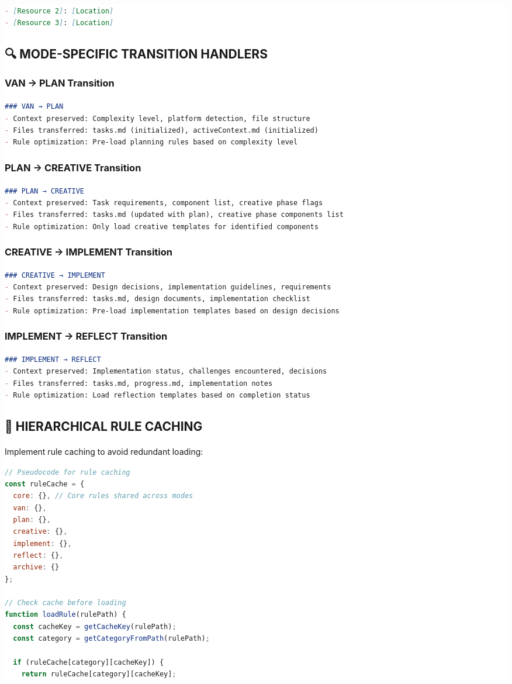 ```markdown
- [Resource 2]: [Location]
- [Resource 3]: [Location]
```

## 🔍 MODE-SPECIFIC TRANSITION HANDLERS

### VAN → PLAN Transition

```markdown
### VAN → PLAN
- Context preserved: Complexity level, platform detection, file structure
- Files transferred: tasks.md (initialized), activeContext.md (initialized)
- Rule optimization: Pre-load planning rules based on complexity level
```

### PLAN → CREATIVE Transition

```markdown
### PLAN → CREATIVE
- Context preserved: Task requirements, component list, creative phase flags
- Files transferred: tasks.md (updated with plan), creative phase components list
- Rule optimization: Only load creative templates for identified components
```

### CREATIVE → IMPLEMENT Transition

```markdown
### CREATIVE → IMPLEMENT
- Context preserved: Design decisions, implementation guidelines, requirements
- Files transferred: tasks.md, design documents, implementation checklist
- Rule optimization: Pre-load implementation templates based on design decisions
```

### IMPLEMENT → REFLECT Transition

```markdown
### IMPLEMENT → REFLECT
- Context preserved: Implementation status, challenges encountered, decisions
- Files transferred: tasks.md, progress.md, implementation notes
- Rule optimization: Load reflection templates based on completion status
```

## 🧠 HIERARCHICAL RULE CACHING

Implement rule caching to avoid redundant loading:

```javascript
// Pseudocode for rule caching
const ruleCache = {
  core: {}, // Core rules shared across modes
  van: {},
  plan: {},
  creative: {},
  implement: {},
  reflect: {},
  archive: {}
};

// Check cache before loading
function loadRule(rulePath) {
  const cacheKey = getCacheKey(rulePath);
  const category = getCategoryFromPath(rulePath);
  
  if (ruleCache[category][cacheKey]) {
    return ruleCache[category][cacheKey];
```
